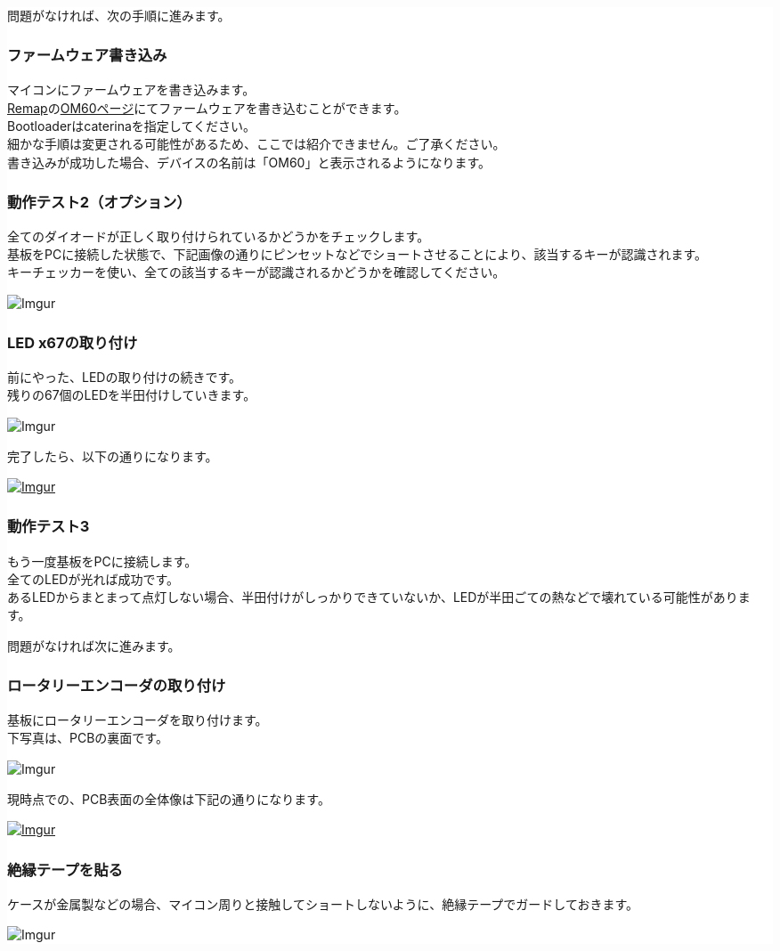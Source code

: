 問題がなければ、次の手順に進みます。

### ファームウェア書き込み

マイコンにファームウェアを書き込みます。  
[Remap](https://remap-keys.app/)の[OM60ページ](https://remap-keys.app/catalog/SwWjvkwkobo9wZiQiGs9)にてファームウェアを書き込むことができます。  
Bootloaderはcaterinaを指定してください。  
細かな手順は変更される可能性があるため、ここでは紹介できません。ご了承ください。  
書き込みが成功した場合、デバイスの名前は「OM60」と表示されるようになります。

### 動作テスト2（オプション）
全てのダイオードが正しく取り付けられているかどうかをチェックします。  
基板をPCに接続した状態で、下記画像の通りにピンセットなどでショートさせることにより、該当するキーが認識されます。  
キーチェッカーを使い、全ての該当するキーが認識されるかどうかを確認してください。

![Imgur](https://i.imgur.com/UqfelkXh.jpg)

### LED x67の取り付け

前にやった、LEDの取り付けの続きです。  
残りの67個のLEDを半田付けしていきます。

![Imgur](https://i.imgur.com/eJtt3dvh.jpg)

完了したら、以下の通りになります。

[![Imgur](https://i.imgur.com/MJ2aM5Yh.jpg)](https://i.imgur.com/MJ2aM5Y.jpg)

### 動作テスト3

もう一度基板をPCに接続します。  
全てのLEDが光れば成功です。  
あるLEDからまとまって点灯しない場合、半田付けがしっかりできていないか、LEDが半田ごての熱などで壊れている可能性があります。

問題がなければ次に進みます。

### ロータリーエンコーダの取り付け

基板にロータリーエンコーダを取り付けます。  
下写真は、PCBの裏面です。

![Imgur](https://i.imgur.com/Lb2yDsNh.jpg)

現時点での、PCB表面の全体像は下記の通りになります。

[![Imgur](https://i.imgur.com/2IKqK0Qh.jpg)](https://i.imgur.com/2IKqK0Q.jpg)

### 絶縁テープを貼る

ケースが金属製などの場合、マイコン周りと接触してショートしないように、絶縁テープでガードしておきます。

![Imgur](https://i.imgur.com/V3tmF4ph.jpg)
